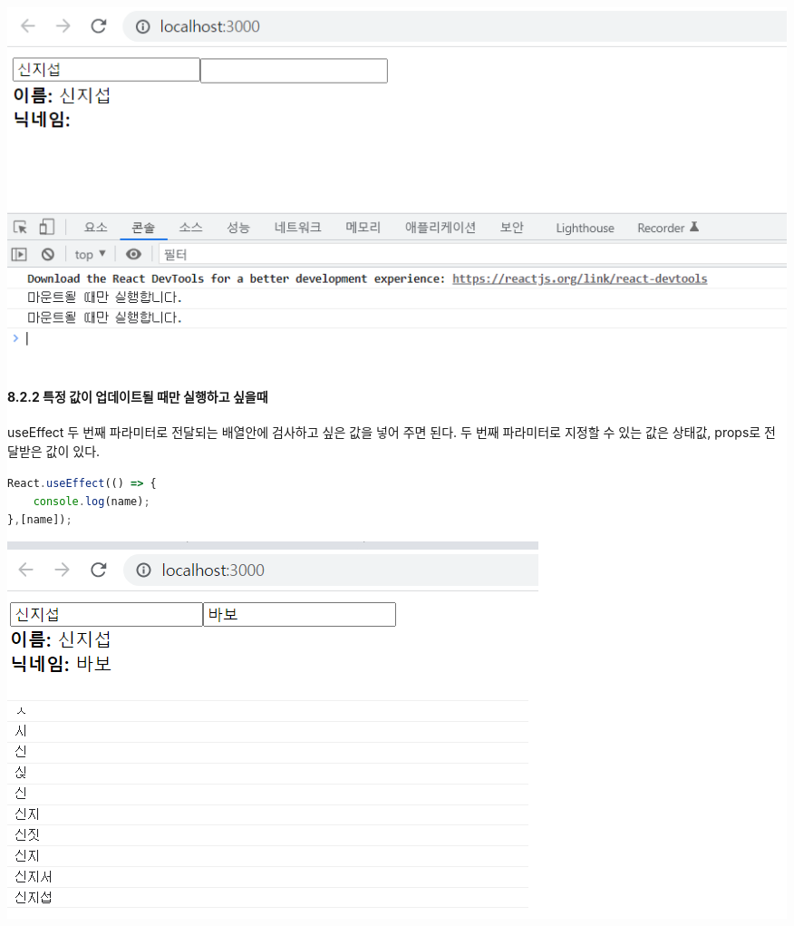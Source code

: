 ![mount](./img_05_09/mount.PNG)

#### 8.2.2 특정 값이 업데이트될 때만 실행하고 싶을때
useEffect 두 번째 파라미터로 전달되는 배열안에 검사하고 싶은 값을 넣어 주면 된다. 두 번째 파라미터로 지정할 수 있는 값은 상태값, props로 전달받은 값이 있다.
```js
React.useEffect(() => {
    console.log(name);
},[name]);
```
![namechange](./img_05_09/namechange.PNG)
![namechange2](./img_05_09/namechange2.PNG)
